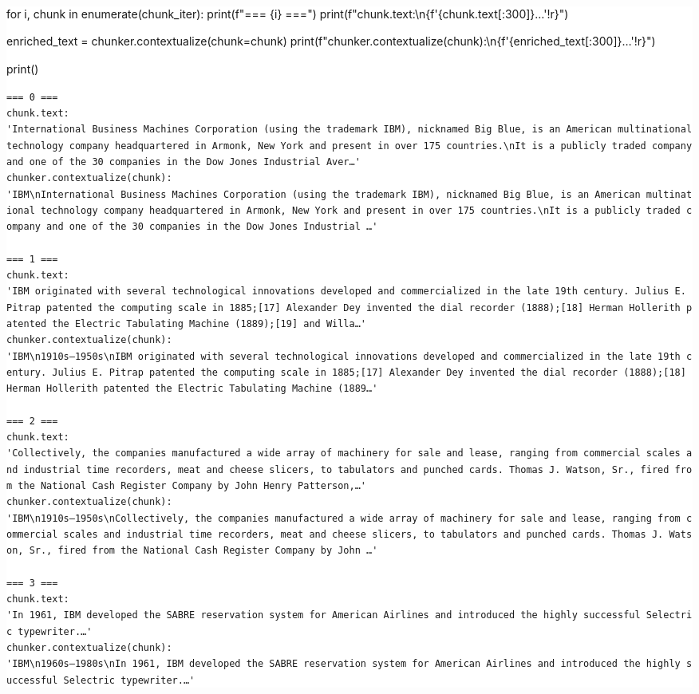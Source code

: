 for i, chunk in enumerate(chunk\_iter):
print(f"=== {i} ===")
print(f"chunk.text:\\n{f'{chunk.text\[:300\]}…'!r}")

enriched\_text = chunker.contextualize(chunk=chunk)
print(f"chunker.contextualize(chunk):\\n{f'{enriched\_text\[:300\]}…'!r}")

print()

```
=== 0 ===
chunk.text:
'International Business Machines Corporation (using the trademark IBM), nicknamed Big Blue, is an American multinational technology company headquartered in Armonk, New York and present in over 175 countries.\nIt is a publicly traded company and one of the 30 companies in the Dow Jones Industrial Aver…'
chunker.contextualize(chunk):
'IBM\nInternational Business Machines Corporation (using the trademark IBM), nicknamed Big Blue, is an American multinational technology company headquartered in Armonk, New York and present in over 175 countries.\nIt is a publicly traded company and one of the 30 companies in the Dow Jones Industrial …'

=== 1 ===
chunk.text:
'IBM originated with several technological innovations developed and commercialized in the late 19th century. Julius E. Pitrap patented the computing scale in 1885;[17] Alexander Dey invented the dial recorder (1888);[18] Herman Hollerith patented the Electric Tabulating Machine (1889);[19] and Willa…'
chunker.contextualize(chunk):
'IBM\n1910s–1950s\nIBM originated with several technological innovations developed and commercialized in the late 19th century. Julius E. Pitrap patented the computing scale in 1885;[17] Alexander Dey invented the dial recorder (1888);[18] Herman Hollerith patented the Electric Tabulating Machine (1889…'

=== 2 ===
chunk.text:
'Collectively, the companies manufactured a wide array of machinery for sale and lease, ranging from commercial scales and industrial time recorders, meat and cheese slicers, to tabulators and punched cards. Thomas J. Watson, Sr., fired from the National Cash Register Company by John Henry Patterson,…'
chunker.contextualize(chunk):
'IBM\n1910s–1950s\nCollectively, the companies manufactured a wide array of machinery for sale and lease, ranging from commercial scales and industrial time recorders, meat and cheese slicers, to tabulators and punched cards. Thomas J. Watson, Sr., fired from the National Cash Register Company by John …'

=== 3 ===
chunk.text:
'In 1961, IBM developed the SABRE reservation system for American Airlines and introduced the highly successful Selectric typewriter.…'
chunker.contextualize(chunk):
'IBM\n1960s–1980s\nIn 1961, IBM developed the SABRE reservation system for American Airlines and introduced the highly successful Selectric typewriter.…'

```
